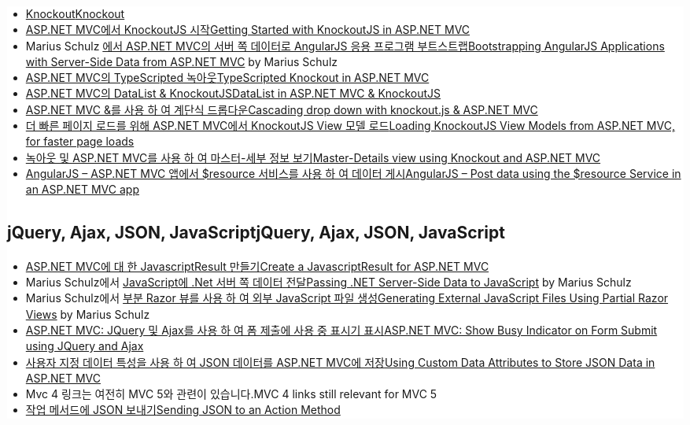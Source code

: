 - [<span data-ttu-id="7a4c5-239">Knockout</span><span class="sxs-lookup"><span data-stu-id="7a4c5-239">Knockout</span></span>](http://knockoutjs.com/)
- [<span data-ttu-id="7a4c5-240">ASP.NET MVC에서 KnockoutJS 시작</span><span class="sxs-lookup"><span data-stu-id="7a4c5-240">Getting Started with KnockoutJS in ASP.NET MVC</span></span>](http://www.dotnetcurry.com/ShowArticle.aspx?ID=933)
- <span data-ttu-id="7a4c5-241">Marius Schulz [에서 ASP.NET MVC의 서버 쪽 데이터로 AngularJS 응용 프로그램 부트스트랩](http://blog.mariusschulz.com/2014/03/25/bootstrapping-angularjs-applications-with-server-side-data-from-aspnet-mvc)</span><span class="sxs-lookup"><span data-stu-id="7a4c5-241">[Bootstrapping AngularJS Applications with Server-Side Data from ASP.NET MVC](http://blog.mariusschulz.com/2014/03/25/bootstrapping-angularjs-applications-with-server-side-data-from-aspnet-mvc) by Marius Schulz</span></span>
- [<span data-ttu-id="7a4c5-242">ASP.NET MVC의 TypeScripted 녹아웃</span><span class="sxs-lookup"><span data-stu-id="7a4c5-242">TypeScripted Knockout in ASP.NET MVC</span></span>](http://www.dotnetcurry.com/ShowArticle.aspx?ID=939)
- [<span data-ttu-id="7a4c5-243">ASP.NET MVC의 DataList &amp; KnockoutJS</span><span class="sxs-lookup"><span data-stu-id="7a4c5-243">DataList in ASP.NET MVC &amp; KnockoutJS</span></span>](http://www.devcurry.com/2013/04/datalist-in-aspnet-mvc-knockoutjs.html)
- [<span data-ttu-id="7a4c5-244">ASP.NET MVC &amp;를 사용 하 여 계단식 드롭다운</span><span class="sxs-lookup"><span data-stu-id="7a4c5-244">Cascading drop down with knockout.js &amp; ASP.NET MVC</span></span>](http://www.dotnetexpertguide.com/2012/06/cascading-dropdown-knockoutjs-aspnet.html)
- [<span data-ttu-id="7a4c5-245">더 빠른 페이지 로드를 위해 ASP.NET MVC에서 KnockoutJS View 모델 로드</span><span class="sxs-lookup"><span data-stu-id="7a4c5-245">Loading KnockoutJS View Models from ASP.NET MVC, for faster page loads</span></span>](http://lostechies.com/erichexter/2012/11/29/loading-knockout-view-models-from-asp-net-mvc/)
- [<span data-ttu-id="7a4c5-246">녹아웃 및 ASP.NET MVC를 사용 하 여 마스터-세부 정보 보기</span><span class="sxs-lookup"><span data-stu-id="7a4c5-246">Master-Details view using Knockout and ASP.NET MVC</span></span>](http://www.devcurry.com/2013/04/master-details-knockout-aspnet-mvc.html)
- [<span data-ttu-id="7a4c5-247">AngularJS – ASP.NET MVC 앱에서 $resource 서비스를 사용 하 여 데이터 게시</span><span class="sxs-lookup"><span data-stu-id="7a4c5-247">AngularJS – Post data using the $resource Service in an ASP.NET MVC app</span></span>](http://www.devcurry.com/2013/07/angularjs-post-data-using-resource.html#.Uegw7CZ8NaQ)

<a id="jQueryAjaxJSON"></a>

## <a name="jquery-ajax-json-javascript"></a><span data-ttu-id="7a4c5-248">jQuery, Ajax, JSON, JavaScript</span><span class="sxs-lookup"><span data-stu-id="7a4c5-248">jQuery, Ajax, JSON, JavaScript</span></span>

- [<span data-ttu-id="7a4c5-249">ASP.NET MVC에 대 한 JavascriptResult 만들기</span><span class="sxs-lookup"><span data-stu-id="7a4c5-249">Create a JavascriptResult for ASP.NET MVC</span></span>](http://tostring.it/2014/01/14/create-a-javascriptresult-for-asp-net-mvc/?utm_source=feedburner&amp;utm_medium=feed&amp;utm_campaign=Feed%3A+override%2Ftostring%2Fit+%28override.tostring.it%29)
- <span data-ttu-id="7a4c5-250">Marius Schulz에서 [JavaScript에 .Net 서버 쪽 데이터 전달](http://blog.mariusschulz.com/2014/02/05/passing-net-server-side-data-to-javascript)</span><span class="sxs-lookup"><span data-stu-id="7a4c5-250">[Passing .NET Server-Side Data to JavaScript](http://blog.mariusschulz.com/2014/02/05/passing-net-server-side-data-to-javascript) by Marius Schulz</span></span>
- <span data-ttu-id="7a4c5-251">Marius Schulz에서 [부분 Razor 뷰를 사용 하 여 외부 JavaScript 파일 생성](http://blog.mariusschulz.com/2013/07/07/generating-external-javascript-files-using-partial-razor-views)</span><span class="sxs-lookup"><span data-stu-id="7a4c5-251">[Generating External JavaScript Files Using Partial Razor Views](http://blog.mariusschulz.com/2013/07/07/generating-external-javascript-files-using-partial-razor-views) by Marius Schulz</span></span>
- [<span data-ttu-id="7a4c5-252">ASP.NET MVC: JQuery 및 Ajax를 사용 하 여 폼 제출에 사용 중 표시기 표시</span><span class="sxs-lookup"><span data-stu-id="7a4c5-252">ASP.NET MVC: Show Busy Indicator on Form Submit using JQuery and Ajax</span></span>](http://typecastexception.com/post/2013/12/22/ASPNET-MVC-Show-Busy-Indicator-on-Form-Submit-using-JQuery-and-Ajax.aspx)
- [<span data-ttu-id="7a4c5-253">사용자 지정 데이터 특성을 사용 하 여 JSON 데이터를 ASP.NET MVC에 저장</span><span class="sxs-lookup"><span data-stu-id="7a4c5-253">Using Custom Data Attributes to Store JSON Data in ASP.NET MVC</span></span>](http://www.binaryintellect.net/articles/8b993a74-a84a-42bd-9127-e701a03f5885.aspx)
- <span data-ttu-id="7a4c5-254">Mvc 4 링크는 여전히 MVC 5와 관련이 있습니다.</span><span class="sxs-lookup"><span data-stu-id="7a4c5-254">MVC 4 links still relevant for MVC 5</span></span>
- [<span data-ttu-id="7a4c5-255">작업 메서드에 JSON 보내기</span><span class="sxs-lookup"><span data-stu-id="7a4c5-255">Sending JSON to an Action Method</span></span>](http://haacked.com/archive/2010/04/15/sending-json-to-an-asp-net-mvc-action-method-argument.aspx)